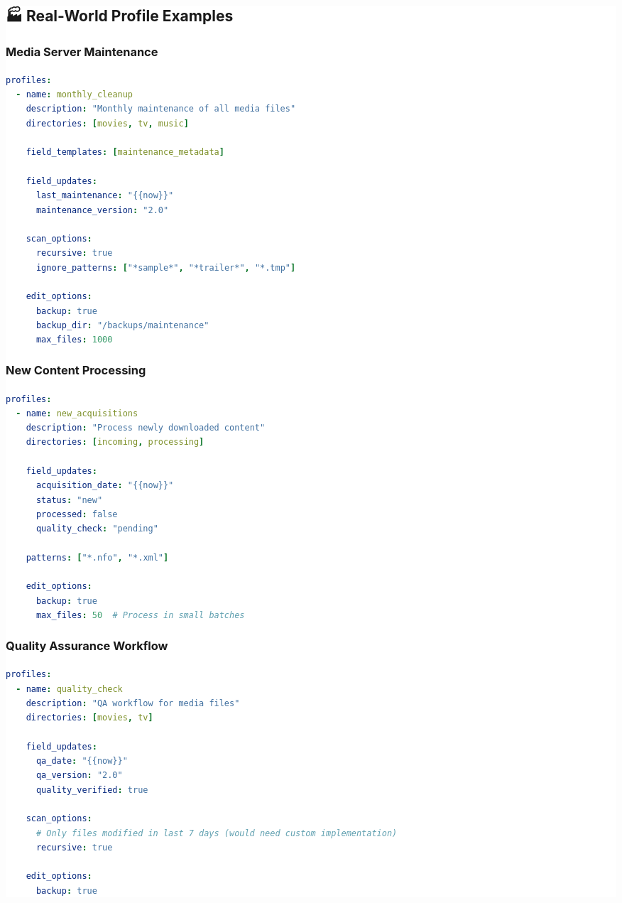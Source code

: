 ## 🏭 Real-World Profile Examples

### Media Server Maintenance
```yaml
profiles:
  - name: monthly_cleanup
    description: "Monthly maintenance of all media files"
    directories: [movies, tv, music]
    
    field_templates: [maintenance_metadata]
    
    field_updates:
      last_maintenance: "{{now}}"
      maintenance_version: "2.0"
      
    scan_options:
      recursive: true
      ignore_patterns: ["*sample*", "*trailer*", "*.tmp"]
      
    edit_options:
      backup: true
      backup_dir: "/backups/maintenance"
      max_files: 1000
```

### New Content Processing
```yaml
profiles:
  - name: new_acquisitions
    description: "Process newly downloaded content"
    directories: [incoming, processing]
    
    field_updates:
      acquisition_date: "{{now}}"
      status: "new"
      processed: false
      quality_check: "pending"
      
    patterns: ["*.nfo", "*.xml"]
    
    edit_options:
      backup: true
      max_files: 50  # Process in small batches
```

### Quality Assurance Workflow
```yaml
profiles:
  - name: quality_check
    description: "QA workflow for media files"
    directories: [movies, tv]
    
    field_updates:
      qa_date: "{{now}}"
      qa_version: "2.0"
      quality_verified: true
      
    scan_options:
      # Only files modified in last 7 days (would need custom implementation)
      recursive: true
      
    edit_options:
      backup: true
```